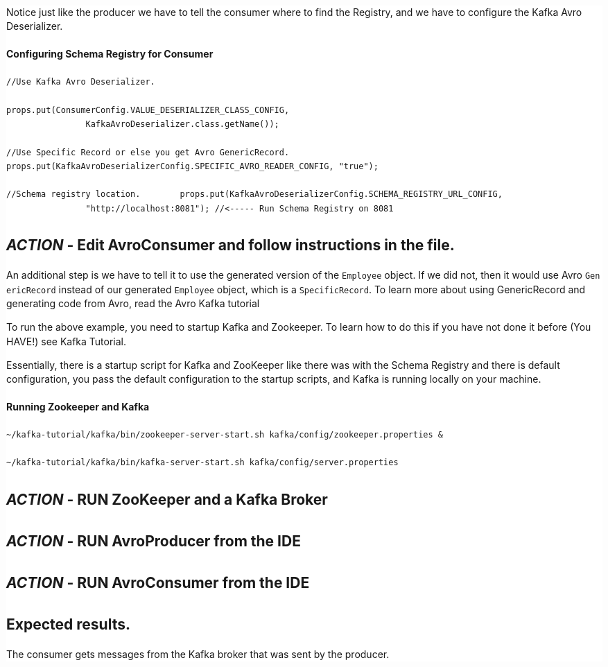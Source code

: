 ```java
```



Notice just like the producer we have to tell the consumer where to find the Registry, and we have
to configure the Kafka Avro Deserializer.

#### Configuring Schema Registry for Consumer
```
//Use Kafka Avro Deserializer.

props.put(ConsumerConfig.VALUE_DESERIALIZER_CLASS_CONFIG,
                KafkaAvroDeserializer.class.getName());

//Use Specific Record or else you get Avro GenericRecord.
props.put(KafkaAvroDeserializerConfig.SPECIFIC_AVRO_READER_CONFIG, "true");

//Schema registry location.        props.put(KafkaAvroDeserializerConfig.SCHEMA_REGISTRY_URL_CONFIG,
                "http://localhost:8081"); //<----- Run Schema Registry on 8081
```

## ***ACTION*** - Edit AvroConsumer and follow instructions in the file.

An additional step is we have to tell it to use the generated version of the `Employee` object.
If we did not, then it would use Avro `GenericRecord` instead of our generated `Employee` object,
which is a `SpecificRecord`.  To learn more about using GenericRecord and generating code from Avro, read the Avro Kafka tutorial

To run the above example, you need to startup Kafka and Zookeeper. To learn how to do this if
you have not done it before (You HAVE!) see Kafka Tutorial.

Essentially, there is a startup script for Kafka and ZooKeeper like there was with the Schema Registry
and there is default configuration, you pass the default configuration to the startup scripts,
and Kafka is running locally on your machine.



#### Running Zookeeper and Kafka
```
~/kafka-tutorial/kafka/bin/zookeeper-server-start.sh kafka/config/zookeeper.properties &

~/kafka-tutorial/kafka/bin/kafka-server-start.sh kafka/config/server.properties
```

## ***ACTION*** - RUN ZooKeeper and a Kafka Broker
## ***ACTION*** - RUN AvroProducer from the IDE
## ***ACTION*** - RUN AvroConsumer from the IDE

## Expected results.
The consumer gets messages from the Kafka broker that was sent by the producer.
